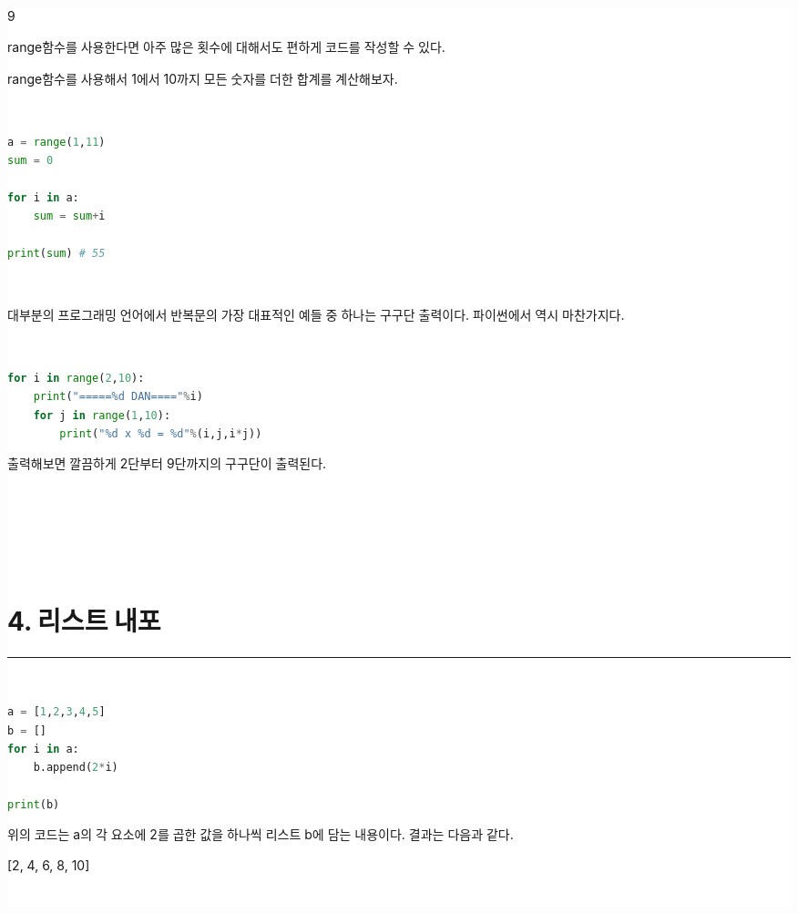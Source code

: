 9

range함수를 사용한다면 아주 많은 횟수에 대해서도 편하게 코드를 작성할 수 있다.

range함수를 사용해서 1에서 10까지 모든 숫자를 더한 합계를 계산해보자.

&nbsp;

~~~ python
a = range(1,11)
sum = 0

for i in a:
    sum = sum+i

print(sum) # 55
~~~

&nbsp;

대부분의 프로그래밍 언어에서 반복문의 가장 대표적인 예들 중 하나는 구구단 출력이다. 파이썬에서 역시 마찬가지다.

&nbsp;

~~~ python
for i in range(2,10):
    print("=====%d DAN===="%i)
    for j in range(1,10):
        print("%d x %d = %d"%(i,j,i*j))
~~~

출력해보면 깔끔하게 2단부터 9단까지의 구구단이 출력된다.

&nbsp;

&nbsp;

&nbsp;

# 4. 리스트 내포

* * *

&nbsp;

~~~ python
a = [1,2,3,4,5]
b = []
for i in a:
    b.append(2*i)

print(b)
~~~

위의 코드는 a의 각 요소에 2를 곱한 값을 하나씩 리스트 b에 담는 내용이다. 결과는 다음과 같다.

[2, 4, 6, 8, 10]

&nbsp;
